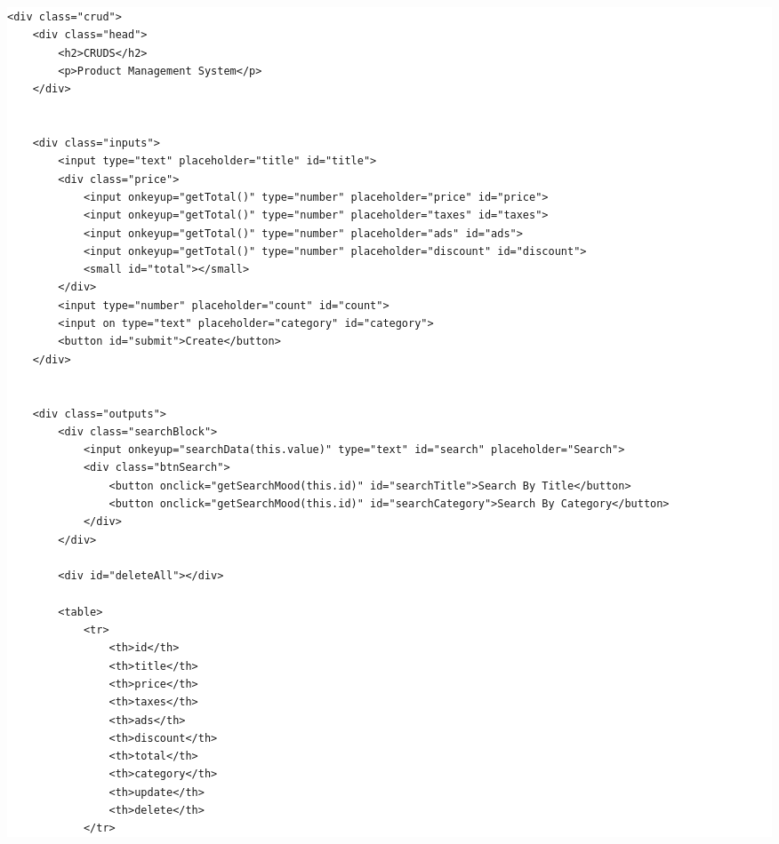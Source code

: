 <!DOCTYPE html>
<html lang="en">
<head>
    <meta charset="UTF-8">
    <title>CRUDS</title>
    <link rel="stylesheet" href="css/style.css">
</head>
<body>

    <div class="crud">
        <div class="head">
            <h2>CRUDS</h2>
            <p>Product Management System</p>
        </div>


        <div class="inputs">
            <input type="text" placeholder="title" id="title">
            <div class="price">
                <input onkeyup="getTotal()" type="number" placeholder="price" id="price">
                <input onkeyup="getTotal()" type="number" placeholder="taxes" id="taxes">
                <input onkeyup="getTotal()" type="number" placeholder="ads" id="ads">
                <input onkeyup="getTotal()" type="number" placeholder="discount" id="discount">
                <small id="total"></small>
            </div>
            <input type="number" placeholder="count" id="count">
            <input on type="text" placeholder="category" id="category">
            <button id="submit">Create</button>
        </div>


        <div class="outputs">
            <div class="searchBlock">
                <input onkeyup="searchData(this.value)" type="text" id="search" placeholder="Search">
                <div class="btnSearch">
                    <button onclick="getSearchMood(this.id)" id="searchTitle">Search By Title</button>
                    <button onclick="getSearchMood(this.id)" id="searchCategory">Search By Category</button>
                </div>
            </div>

            <div id="deleteAll"></div>

            <table>
                <tr>
                    <th>id</th>
                    <th>title</th>
                    <th>price</th>
                    <th>taxes</th>
                    <th>ads</th>
                    <th>discount</th>
                    <th>total</th>
                    <th>category</th>
                    <th>update</th>
                    <th>delete</th>
                </tr>
